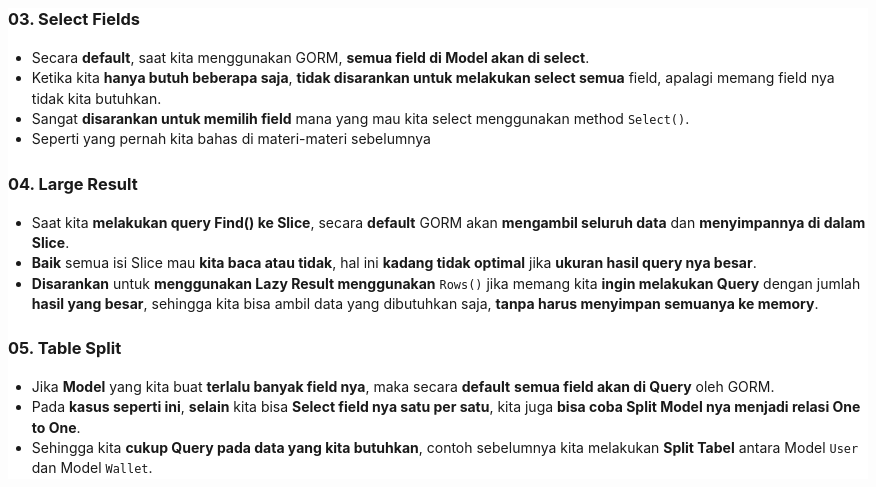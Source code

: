 ### 03. Select Fields

- Secara **default**, saat kita menggunakan GORM, **semua field di Model akan di select**.
- Ketika kita **hanya butuh beberapa saja**, **tidak disarankan untuk melakukan select semua** field, apalagi memang field nya tidak kita butuhkan.
- Sangat **disarankan untuk memilih field** mana yang mau kita select menggunakan method `Select()`.
- Seperti yang pernah kita bahas di materi-materi sebelumnya

### 04. Large Result

- Saat kita **melakukan query Find() ke Slice**, secara **default** GORM akan **mengambil seluruh data** dan **menyimpannya di dalam Slice**.
- **Baik** semua isi Slice mau **kita baca atau tidak**, hal ini **kadang tidak optimal** jika **ukuran hasil query nya besar**.
- **Disarankan** untuk **menggunakan Lazy Result menggunakan** `Rows()` jika memang kita **ingin melakukan Query** dengan jumlah **hasil yang besar**, sehingga kita bisa ambil data yang dibutuhkan saja, **tanpa harus menyimpan semuanya ke memory**.

### 05. Table Split

- Jika **Model** yang kita buat **terlalu banyak field nya**, maka secara **default** **semua field akan di Query** oleh GORM.
- Pada **kasus seperti ini**, **selain** kita bisa **Select field nya satu per satu**, kita juga **bisa coba Split Model nya menjadi relasi One to One**.
- Sehingga kita **cukup Query pada data yang kita butuhkan**, contoh sebelumnya kita melakukan **Split Tabel** antara Model `User` dan Model `Wallet`.
